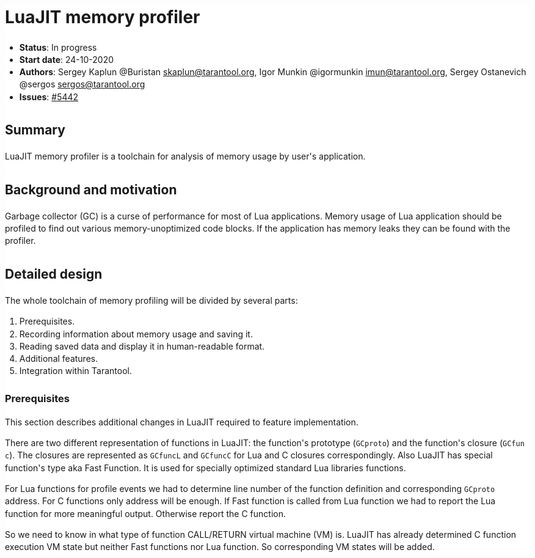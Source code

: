 # LuaJIT memory profiler

* **Status**: In progress
* **Start date**: 24-10-2020
* **Authors**: Sergey Kaplun @Buristan skaplun@tarantool.org,
               Igor Munkin @igormunkin imun@tarantool.org,
               Sergey Ostanevich @sergos sergos@tarantool.org
* **Issues**: [#5442](https://github.com/tarantool/tarantool/issues/5442)

## Summary

LuaJIT memory profiler is a toolchain for analysis of memory usage by user's
application.

## Background and motivation

Garbage collector (GC) is a curse of performance for most of Lua applications.
Memory usage of Lua application should be profiled to find out various
memory-unoptimized code blocks. If the application has memory leaks they can be
found with the profiler.

## Detailed design

The whole toolchain of memory profiling will be divided by several parts:
1) Prerequisites.
2) Recording information about memory usage and saving it.
3) Reading saved data and display it in human-readable format.
4) Additional features.
5) Integration within Tarantool.

### Prerequisites

This section describes additional changes in LuaJIT required to feature
implementation.

There are two different representation of functions in LuaJIT: the function's
prototype (`GCproto`) and the function's closure (`GCfunc`). The closures are
represented as `GCfuncL` and `GCfuncC` for Lua and C closures correspondingly.
Also LuaJIT has special function's type aka Fast Function. It is used for
specially optimized standard Lua libraries functions.

For Lua functions for profile events we had to determine line number of the
function definition and corresponding `GCproto` address. For C functions only
address will be enough. If Fast function is called from Lua function we had to
report the Lua function for more meaningful output. Otherwise report the C
function.

So we need to know in what type of function CALL/RETURN virtual machine (VM)
is. LuaJIT has already determined C function execution VM state but neither
Fast functions nor Lua function. So corresponding VM states will be added.
